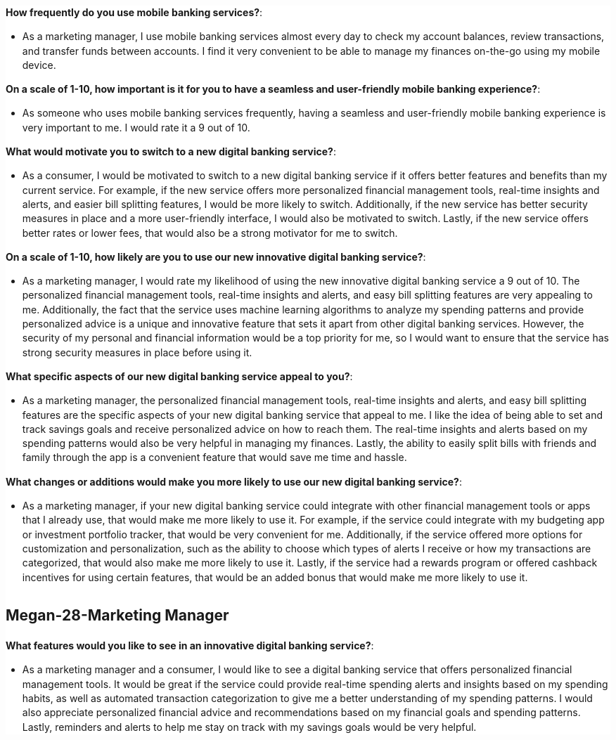 **How frequently do you use mobile banking services?**: 

- As a marketing manager, I use mobile banking services almost every day to check my account balances, review transactions, and transfer funds between accounts. I find it very convenient to be able to manage my finances on-the-go using my mobile device.

**On a scale of 1-10, how important is it for you to have a seamless and user-friendly mobile banking experience?**: 

- As someone who uses mobile banking services frequently, having a seamless and user-friendly mobile banking experience is very important to me. I would rate it a 9 out of 10.

**What would motivate you to switch to a new digital banking service?**: 

- As a consumer, I would be motivated to switch to a new digital banking service if it offers better features and benefits than my current service. For example, if the new service offers more personalized financial management tools, real-time insights and alerts, and easier bill splitting features, I would be more likely to switch. Additionally, if the new service has better security measures in place and a more user-friendly interface, I would also be motivated to switch. Lastly, if the new service offers better rates or lower fees, that would also be a strong motivator for me to switch.

**On a scale of 1-10, how likely are you to use our new innovative digital banking service?**: 

- As a marketing manager, I would rate my likelihood of using the new innovative digital banking service a 9 out of 10. The personalized financial management tools, real-time insights and alerts, and easy bill splitting features are very appealing to me. Additionally, the fact that the service uses machine learning algorithms to analyze my spending patterns and provide personalized advice is a unique and innovative feature that sets it apart from other digital banking services. However, the security of my personal and financial information would be a top priority for me, so I would want to ensure that the service has strong security measures in place before using it.

**What specific aspects of our new digital banking service appeal to you?**: 

- As a marketing manager, the personalized financial management tools, real-time insights and alerts, and easy bill splitting features are the specific aspects of your new digital banking service that appeal to me. I like the idea of being able to set and track savings goals and receive personalized advice on how to reach them. The real-time insights and alerts based on my spending patterns would also be very helpful in managing my finances. Lastly, the ability to easily split bills with friends and family through the app is a convenient feature that would save me time and hassle.

**What changes or additions would make you more likely to use our new digital banking service?**: 

- As a marketing manager, if your new digital banking service could integrate with other financial management tools or apps that I already use, that would make me more likely to use it. For example, if the service could integrate with my budgeting app or investment portfolio tracker, that would be very convenient for me. Additionally, if the service offered more options for customization and personalization, such as the ability to choose which types of alerts I receive or how my transactions are categorized, that would also make me more likely to use it. Lastly, if the service had a rewards program or offered cashback incentives for using certain features, that would be an added bonus that would make me more likely to use it.

## Megan-28-Marketing Manager

**What features would you like to see in an innovative digital banking service?**: 

- As a marketing manager and a consumer, I would like to see a digital banking service that offers personalized financial management tools. It would be great if the service could provide real-time spending alerts and insights based on my spending habits, as well as automated transaction categorization to give me a better understanding of my spending patterns. I would also appreciate personalized financial advice and recommendations based on my financial goals and spending patterns. Lastly, reminders and alerts to help me stay on track with my savings goals would be very helpful.
